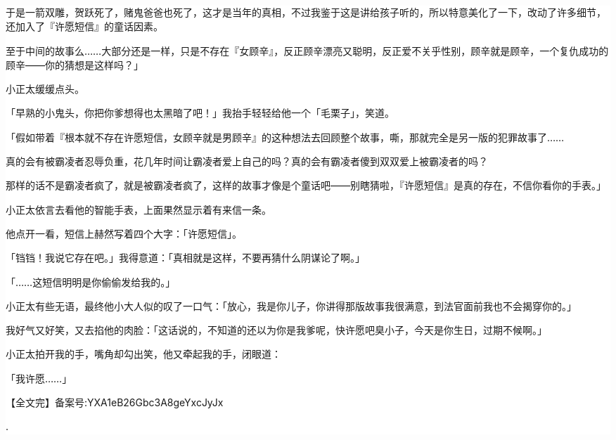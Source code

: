 于是一箭双雕，贺跃死了，赌鬼爸爸也死了，这才是当年的真相，不过我鉴于这是讲给孩子听的，所以特意美化了一下，改动了许多细节，还加入了『许愿短信』的童话因素。

至于中间的故事么……大部分还是一样，只是不存在『女顾辛』，反正顾辛漂亮又聪明，反正爱不关乎性别，顾辛就是顾辛，一个复仇成功的顾辛——你的猜想是这样吗？」

小正太缓缓点头。

「早熟的小鬼头，你把你爹想得也太黑暗了吧！」我抬手轻轻给他一个「毛栗子」，笑道。

「假如带着『根本就不存在许愿短信，女顾辛就是男顾辛』的这种想法去回顾整个故事，嘶，那就完全是另一版的犯罪故事了……

真的会有被霸凌者忍辱负重，花几年时间让霸凌者爱上自己的吗？真的会有霸凌者傻到双双爱上被霸凌者的吗？

那样的话不是霸凌者疯了，就是被霸凌者疯了，这样的故事才像是个童话吧——别瞎猜啦，『许愿短信』是真的存在，不信你看你的手表。」

小正太依言去看他的智能手表，上面果然显示着有来信一条。

他点开一看，短信上赫然写着四个大字：「许愿短信」。

「铛铛！我说它存在吧。」我得意道：「真相就是这样，不要再猜什么阴谋论了啊。」

「……这短信明明是你偷偷发给我的。」

小正太有些无语，最终他小大人似的叹了一口气：「放心，我是你儿子，你讲得那版故事我很满意，到法官面前我也不会揭穿你的。」

我好气又好笑，又去掐他的肉脸：「这话说的，不知道的还以为你是我爹呢，快许愿吧臭小子，今天是你生日，过期不候啊。」

小正太拍开我的手，嘴角却勾出笑，他又牵起我的手，闭眼道：

「我许愿……」

【全文完】备案号:YXA1eB26Gbc3A8geYxcJyJx

.